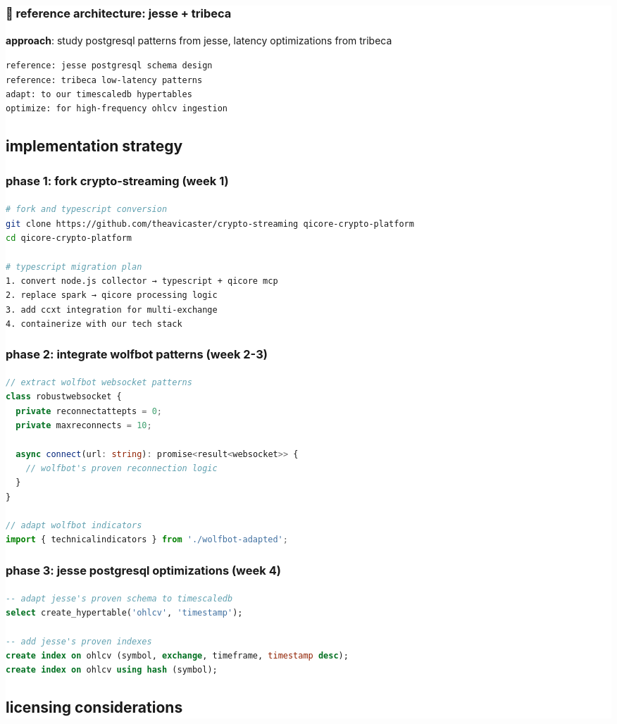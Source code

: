 ### 🎯 reference architecture: jesse + tribeca
**approach**: study postgresql patterns from jesse, latency optimizations from tribeca
```
reference: jesse postgresql schema design
reference: tribeca low-latency patterns
adapt: to our timescaledb hypertables
optimize: for high-frequency ohlcv ingestion
```

## implementation strategy

### phase 1: fork crypto-streaming (week 1)
```bash
# fork and typescript conversion
git clone https://github.com/theavicaster/crypto-streaming qicore-crypto-platform
cd qicore-crypto-platform

# typescript migration plan
1. convert node.js collector → typescript + qicore mcp
2. replace spark → qicore processing logic  
3. add ccxt integration for multi-exchange
4. containerize with our tech stack
```

### phase 2: integrate wolfbot patterns (week 2-3)
```typescript
// extract wolfbot websocket patterns
class robustwebsocket {
  private reconnectattepts = 0;
  private maxreconnects = 10;
  
  async connect(url: string): promise<result<websocket>> {
    // wolfbot's proven reconnection logic
  }
}

// adapt wolfbot indicators
import { technicalindicators } from './wolfbot-adapted';
```

### phase 3: jesse postgresql optimizations (week 4)
```sql
-- adapt jesse's proven schema to timescaledb
select create_hypertable('ohlcv', 'timestamp');

-- add jesse's proven indexes
create index on ohlcv (symbol, exchange, timeframe, timestamp desc);
create index on ohlcv using hash (symbol);
```

## licensing considerations

